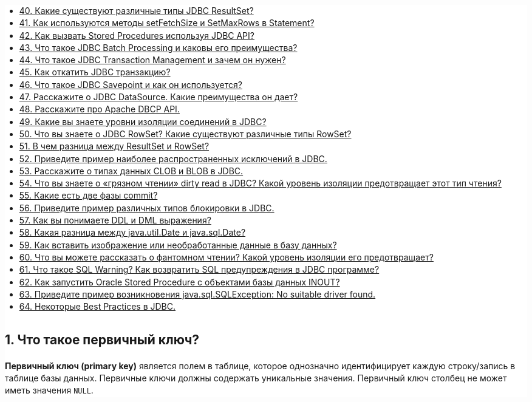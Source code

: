 + [40. Какие существуют различные типы JDBC ResultSet?](#40-Какие-существуют-различные-типы-JDBC-ResultSet)
+ [41. Как используются методы setFetchSize и SetMaxRows в Statement?](#41-Как-используются-методы-setFetchSize-и-SetMaxRows-в-Statement)
+ [42. Как вызвать Stored Procedures используя JDBC API?](#42-Как-вызвать-Stored-Procedures-используя-JDBC-API)
+ [43. Что такое JDBC Batch Processing и каковы его преимущества?](#43-Что-такое-JDBC-Batch-Processing-и-каковы-его-преимущества)
+ [44. Что такое JDBC Transaction Management и зачем он нужен?](#44-Что-такое-JDBC-Transaction-Management-и-зачем-он-нужен)
+ [45. Как откатить JDBC транзакцию?](#45-Как-откатить-JDBC-транзакцию)
+ [46. Что такое JDBC Savepoint и как он используется?](#46-Что-такое-JDBC-Savepoint-и-как-он-используется)
+ [47. Расскажите о JDBC DataSource. Какие преимущества он дает?](#47-Расскажите-о-JDBC-DataSource-Какие-преимущества-он-дает)
+ [48. Расскажите про Apache DBCP API.](#48-Расскажите-про-Apache-DBCP-API)
+ [49. Какие вы знаете уровни изоляции соединений в JDBC?](#49-Какие-вы-знаете-уровни-изоляции-соединений-в-JDBC)
+ [50. Что вы знаете о JDBC RowSet? Какие существуют различные типы RowSet?](#50-Что-вы-знаете-о-JDBC-RowSet-Какие-существуют-различные-типы-RowSet)
+ [51. В чем разница между ResultSet и RowSet?](#51-В-чем-разница-между-ResultSet-и-RowSet)
+ [52. Приведите пример наиболее распространенных исключений в JDBC.](#52-Приведите-пример-наиболее-распространенных-исключений-в-JDBC)
+ [53. Расскажите о типах данных CLOB и BLOB в JDBC.](#53-Расскажите-о-типах-данных-CLOB-и-BLOB-в-JDBC)
+ [54. Что вы знаете о «грязном чтении» dirty read в JDBC? Какой уровень изоляции предотвращает этот тип чтения?](#54-Что-вы-знаете-о-грязном-чтении-dirty-read-в-JDBC-Какой-уровень-изоляции-предотвращает-этот-тип-чтения)
+ [55. Какие есть две фазы commit?](#55-Какие-есть-две-фазы-commit)
+ [56. Приведите пример различных типов блокировки в JDBC.](#56-Приведите-пример-различных-типов-блокировки-в-JDBC)
+ [57. Как вы понимаете DDL и DML выражения?](#57-Как-вы-понимаете-DDL-и-DML-выражения)
+ [58. Какая разница между java.util.Date и java.sql.Date?](#58-Какая-разница-между-javautilDate-и-javasqlDate)
+ [59. Как вставить изображение или необработанные данные в базу данных?](#59-Как-вставить-изображение-или-необработанные-данные-в-базу-данных)
+ [60. Что вы можете рассказать о фантомном чтении? Какой уровень изоляции его предотвращает?](#60-Что-вы-можете-рассказать-о-фантомном-чтении-Какой-уровень-изоляции-его-предотвращает)
+ [61. Что такое SQL Warning? Как возвратить SQL предупреждения в JDBC программе?](#61-Что-такое-SQL-Warning-Как-возвратить-SQL-предупреждения-в-JDBC-программе)
+ [62. Как запустить Oracle Stored Procedure с объектами базы данных INOUT?](62-#Как-запустить-Oracle-Stored-Procedure-с-объектами-базы-данных-INOUT)
+ [63. Приведите пример возникновения java.sql.SQLException: No suitable driver found.](#63-Приведите-пример-возникновения-javasqlSQLException-No-suitable-driver-found)
+ [64. Некоторые Best Practices в JDBC.](#64-Некоторые-Best-Practices-в-JDBC)

## 1. Что такое первичный ключ?

**Первичный ключ (primary key)** является полем в таблице, которое однозначно идентифицирует каждую строку/запись 
в таблице базы данных. Первичные ключи должны содержать уникальные значения. 
Первичный ключ столбец не может иметь значения `NULL`.

